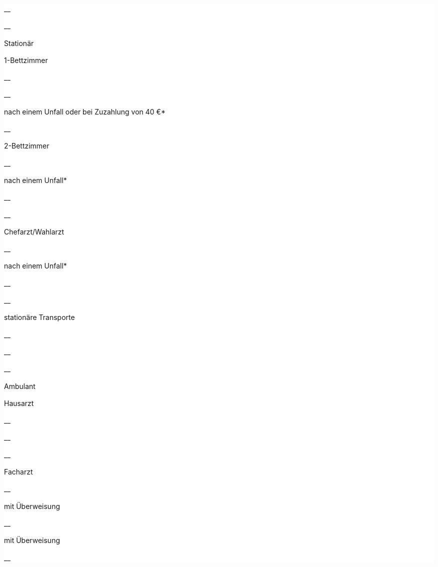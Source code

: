 __

__

Stationär

1-Bettzimmer

__

__

nach einem Unfall oder bei Zuzahlung von 40 €*

__

2-Bettzimmer

__

nach einem Unfall*

__

__

Chefarzt/Wahlarzt

__

nach einem Unfall*

__

__

stationäre Transporte

__

__

__

Ambulant

Hausarzt

__

__

__

Facharzt

__

mit Überweisung

__

mit Überweisung

__
